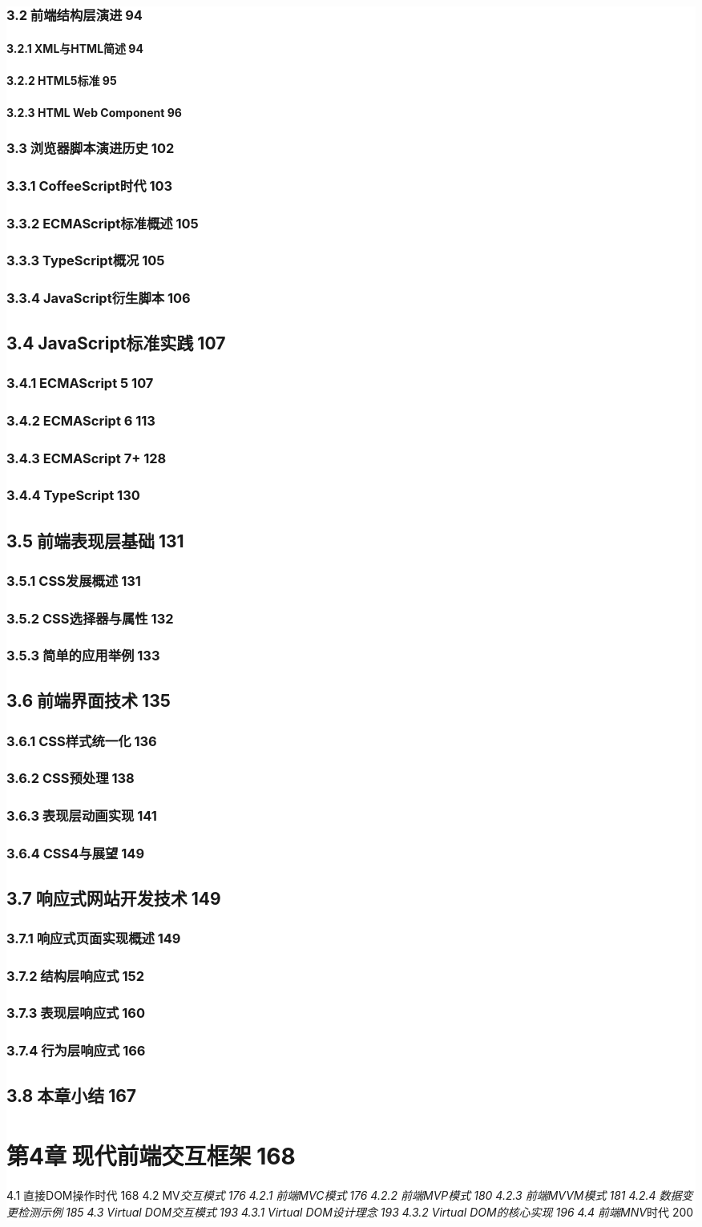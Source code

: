 ###    3.2  前端结构层演进	94
####    3.2.1  XML与HTML简述	94
####    3.2.2  HTML5标准	95
####    3.2.3  HTML Web Component	96
###    3.3  浏览器脚本演进历史	102
###    3.3.1  CoffeeScript时代	103
###    3.3.2  ECMAScript标准概述	105
###    3.3.3  TypeScript概况	105
###    3.3.4  JavaScript衍生脚本	106
##    3.4  JavaScript标准实践	107
###    3.4.1  ECMAScript 5	107
###    3.4.2  ECMAScript 6	113
###    3.4.3  ECMAScript 7+	128
###    3.4.4  TypeScript	130
##    3.5  前端表现层基础	131
###    3.5.1  CSS发展概述	131
###    3.5.2  CSS选择器与属性	132
###    3.5.3  简单的应用举例	133
##    3.6  前端界面技术	135
###    3.6.1  CSS样式统一化	136
###    3.6.2  CSS预处理	138
###    3.6.3  表现层动画实现	141
###    3.6.4  CSS4与展望	149
##    3.7  响应式网站开发技术	149
###    3.7.1  响应式页面实现概述	149
###    3.7.2  结构层响应式	152
###    3.7.3  表现层响应式	160
###    3.7.4  行为层响应式	166
##    3.8  本章小结	167
#   第4章  现代前端交互框架	168
4.1  直接DOM操作时代	168
4.2  MV*交互模式	176
4.2.1  前端MVC模式	176
4.2.2  前端MVP模式	180
4.2.3  前端MVVM模式	181
4.2.4  数据变更检测示例	185
4.3  Virtual DOM交互模式	193
4.3.1  Virtual DOM设计理念	193
4.3.2  Virtual DOM的核心实现	196
4.4  前端MNV*时代	200